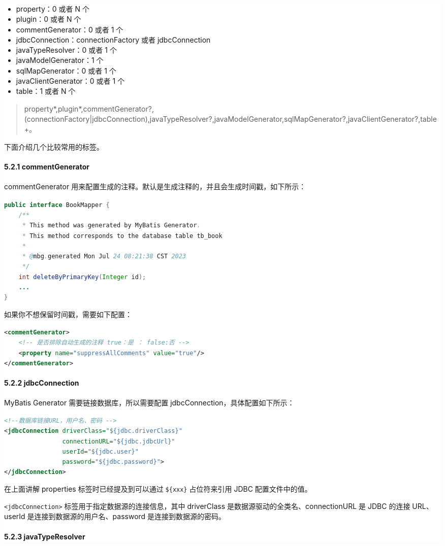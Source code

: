 - property：0 或者 N 个
- plugin：0 或者 N 个
- commentGenerator：0 或者 1 个
- jdbcConnection：connectionFactory 或者 jdbcConnection
- javaTypeResolver：0 或者 1 个
- javaModelGenerator：1 个
- sqlMapGenerator：0 或者 1 个
- javaClientGenerator：0 或者 1 个
- table：1 或者 N 个

> property*,plugin*,commentGenerator?,(connectionFactory|jdbcConnection),javaTypeResolver?,javaModelGenerator,sqlMapGenerator?,javaClientGenerator?,table+。

下面介绍几个比较常用的标签。

#### 5.2.1 commentGenerator

commentGenerator 用来配置生成的注释。默认是生成注释的，并且会生成时间戳，如下所示：
```java
public interface BookMapper {
    /**
     * This method was generated by MyBatis Generator.
     * This method corresponds to the database table tb_book
     *
     * @mbg.generated Mon Jul 24 08:21:38 CST 2023
     */
    int deleteByPrimaryKey(Integer id);
    ...
}
```
如果你不想保留时间戳，需要如下配置：
```xml
<commentGenerator>
    <!-- 是否排除自动生成的注释 true：是 ： false:否 -->
    <property name="suppressAllComments" value="true"/>
</commentGenerator>
```

#### 5.2.2 jdbcConnection

MyBatis Generator 需要链接数据库，所以需要配置 jdbcConnection，具体配置如下所示：
```xml
<!--数据库链接URL，用户名、密码 -->
<jdbcConnection driverClass="${jdbc.driverClass}"
                connectionURL="${jdbc.jdbcUrl}"
                userId="${jdbc.user}"
                password="${jdbc.password}">
</jdbcConnection>
```
在上面讲解 properties 标签时已经提及到可以通过 `${xxx}` 占位符来引用 JDBC 配置文件中的值。

`<jdbcConnection>` 标签用于指定数据源的连接信息，其中 driverClass 是数据源驱动的全类名、connectionURL 是 JDBC 的连接 URL、userId 是连接到数据源的用户名、password 是连接到数据源的密码。

#### 5.2.3 javaTypeResolver
